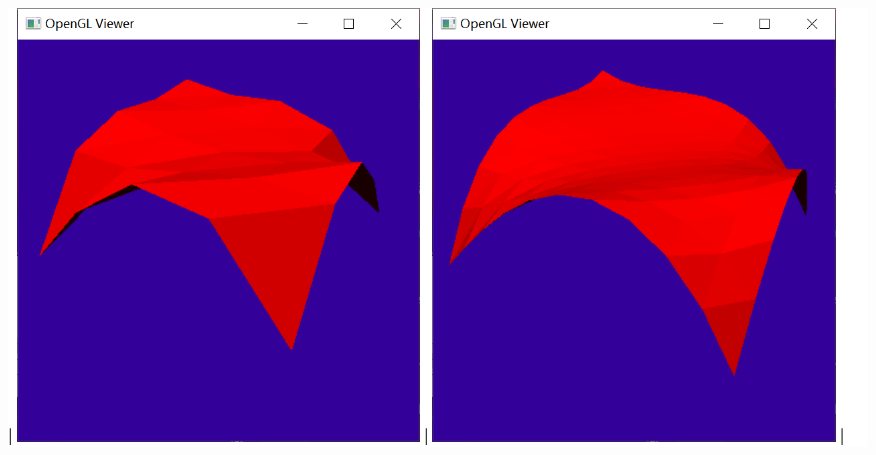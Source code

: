 | <img src="images/8-12.png" alt="image-20210928115056685" style="zoom: 67%;" /> | <img src="images/8-13.png" alt="image-20210928115056685" style="zoom: 67%;" /> |
